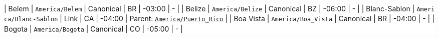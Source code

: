 | <a name="america-belem"></a>Belem                                         | `America/Belem`                    | Canonical | BR                                                                             | -03:00         | -                                                                                                                                                                                                                                                                                                                                                                                                                                                                                                                                                                                                                                                                                                                                                                                                                                                                                                |
| <a name="america-belize"></a>Belize                                       | `America/Belize`                   | Canonical | BZ                                                                             | -06:00         | -                                                                                                                                                                                                                                                                                                                                                                                                                                                                                                                                                                                                                                                                                                                                                                                                                                                                                                |
| <a name="america-blanc-sablon"></a>Blanc-Sablon                           | `America/Blanc-Sablon`             | Link      | CA                                                                             | -04:00         | Parent: [`America/Puerto_Rico`](#america-puerto-rico)                                                                                                                                                                                                                                                                                                                                                                                                                                                                                                                                                                                                                                                                                                                                                                                                                                            |
| <a name="america-boa-vista"></a>Boa Vista                                 | `America/Boa_Vista`                | Canonical | BR                                                                             | -04:00         | -                                                                                                                                                                                                                                                                                                                                                                                                                                                                                                                                                                                                                                                                                                                                                                                                                                                                                                |
| <a name="america-bogota"></a>Bogota                                       | `America/Bogota`                   | Canonical | CO                                                                             | -05:00         | -                                                                                                                                                                                                                                                                                                                                                                                                                                                                                                                                                                                                                                                                                                                                                                                                                                                                                                |